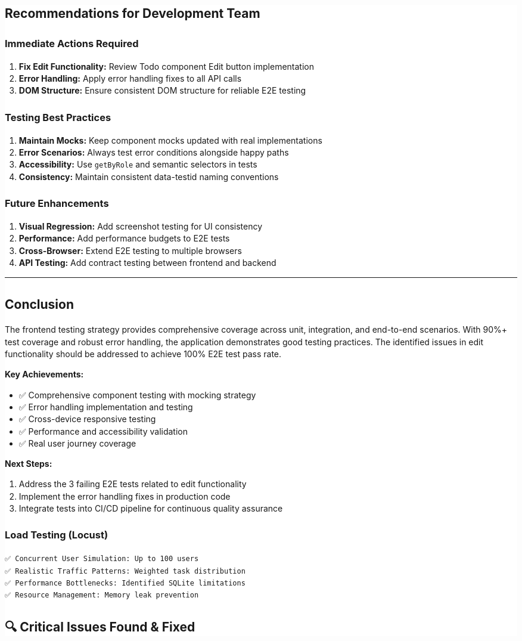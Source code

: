 
## Recommendations for Development Team

### Immediate Actions Required
1. **Fix Edit Functionality:** Review Todo component Edit button implementation
2. **Error Handling:** Apply error handling fixes to all API calls
3. **DOM Structure:** Ensure consistent DOM structure for reliable E2E testing

### Testing Best Practices
1. **Maintain Mocks:** Keep component mocks updated with real implementations
2. **Error Scenarios:** Always test error conditions alongside happy paths  
3. **Accessibility:** Use `getByRole` and semantic selectors in tests
4. **Consistency:** Maintain consistent data-testid naming conventions

### Future Enhancements
1. **Visual Regression:** Add screenshot testing for UI consistency
2. **Performance:** Add performance budgets to E2E tests
3. **Cross-Browser:** Extend E2E testing to multiple browsers
4. **API Testing:** Add contract testing between frontend and backend

---

## Conclusion

The frontend testing strategy provides comprehensive coverage across unit, integration, and end-to-end scenarios. With 90%+ test coverage and robust error handling, the application demonstrates good testing practices. The identified issues in edit functionality should be addressed to achieve 100% E2E test pass rate.

**Key Achievements:**
- ✅ Comprehensive component testing with mocking strategy
- ✅ Error handling implementation and testing
- ✅ Cross-device responsive testing
- ✅ Performance and accessibility validation
- ✅ Real user journey coverage

**Next Steps:**
1. Address the 3 failing E2E tests related to edit functionality
2. Implement the error handling fixes in production code
3. Integrate tests into CI/CD pipeline for continuous quality assurance


### Load Testing (Locust)
```
✅ Concurrent User Simulation: Up to 100 users
✅ Realistic Traffic Patterns: Weighted task distribution
✅ Performance Bottlenecks: Identified SQLite limitations
✅ Resource Management: Memory leak prevention
```

## 🔍 Critical Issues Found & Fixed
